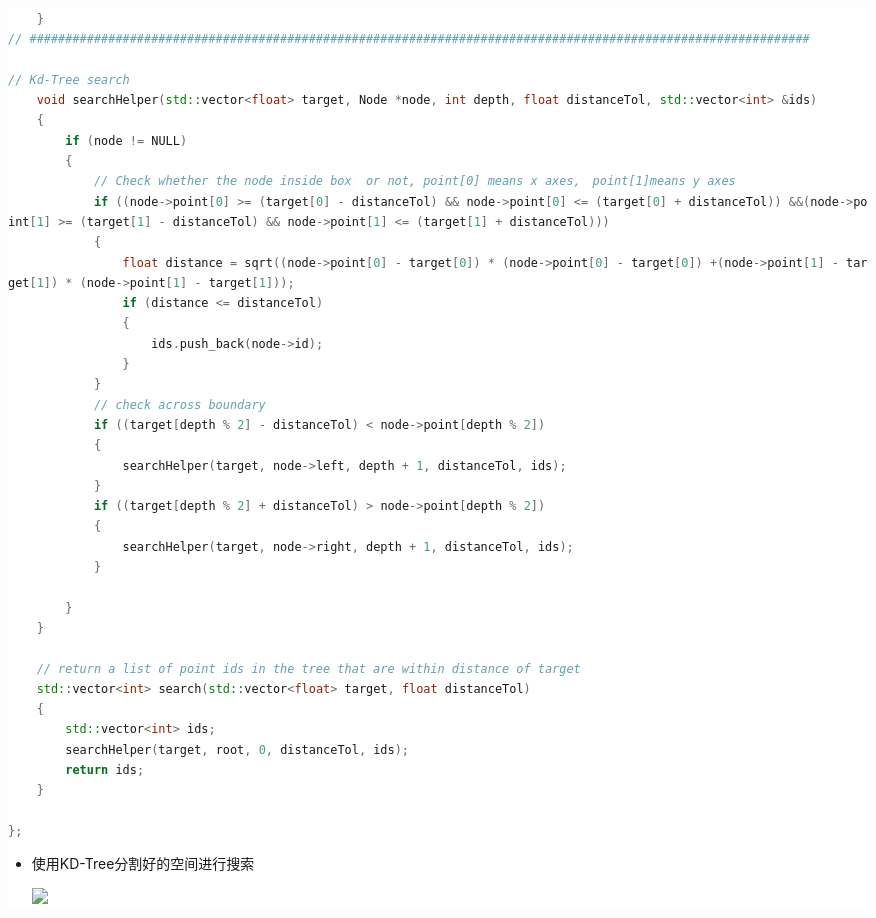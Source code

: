 ```c++
    }
// #############################################################################################################

// Kd-Tree search
    void searchHelper(std::vector<float> target, Node *node, int depth, float distanceTol, std::vector<int> &ids)
    {
        if (node != NULL)
        {
            // Check whether the node inside box  or not, point[0] means x axes,　point[1]means y axes
            if ((node->point[0] >= (target[0] - distanceTol) && node->point[0] <= (target[0] + distanceTol)) &&(node->point[1] >= (target[1] - distanceTol) && node->point[1] <= (target[1] + distanceTol)))
            {
                float distance = sqrt((node->point[0] - target[0]) * (node->point[0] - target[0]) +(node->point[1] - target[1]) * (node->point[1] - target[1]));
                if (distance <= distanceTol)
                {
                    ids.push_back(node->id);
                }
            }
            // check across boundary
            if ((target[depth % 2] - distanceTol) < node->point[depth % 2])
            {
                searchHelper(target, node->left, depth + 1, distanceTol, ids);
            }
            if ((target[depth % 2] + distanceTol) > node->point[depth % 2])
            {
                searchHelper(target, node->right, depth + 1, distanceTol, ids);
            }

        }
    }

    // return a list of point ids in the tree that are within distance of target
    std::vector<int> search(std::vector<float> target, float distanceTol)
    {
        std::vector<int> ids;
        searchHelper(target, root, 0, distanceTol, ids);
        return ids;
    }

};
```

- 使用KD-Tree分割好的空间进行搜索

  ![](https://williamhyin-1301408646.cos.ap-shanghai.myqcloud.com/img/20200328091855.png)
